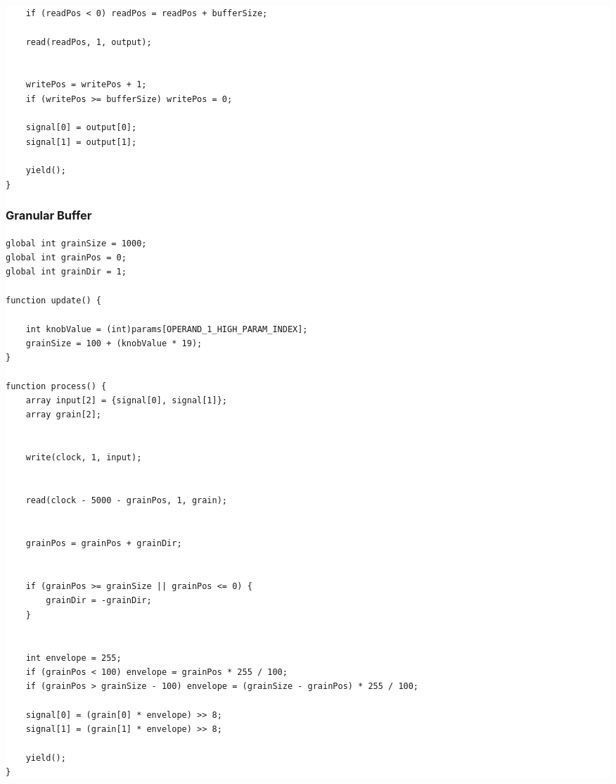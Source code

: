 ```impala
    if (readPos < 0) readPos = readPos + bufferSize;
    
    read(readPos, 1, output);
    

    writePos = writePos + 1;
    if (writePos >= bufferSize) writePos = 0;
    
    signal[0] = output[0];
    signal[1] = output[1];
    
    yield();
}
```

### Granular Buffer
```impala
global int grainSize = 1000;
global int grainPos = 0;
global int grainDir = 1;

function update() {

    int knobValue = (int)params[OPERAND_1_HIGH_PARAM_INDEX];
    grainSize = 100 + (knobValue * 19);
}

function process() {
    array input[2] = {signal[0], signal[1]};
    array grain[2];
    

    write(clock, 1, input);
    

    read(clock - 5000 - grainPos, 1, grain);
    

    grainPos = grainPos + grainDir;
    

    if (grainPos >= grainSize || grainPos <= 0) {
        grainDir = -grainDir;
    }
    

    int envelope = 255;
    if (grainPos < 100) envelope = grainPos * 255 / 100;
    if (grainPos > grainSize - 100) envelope = (grainSize - grainPos) * 255 / 100;
    
    signal[0] = (grain[0] * envelope) >> 8;
    signal[1] = (grain[1] * envelope) >> 8;
    
    yield();
}
```
